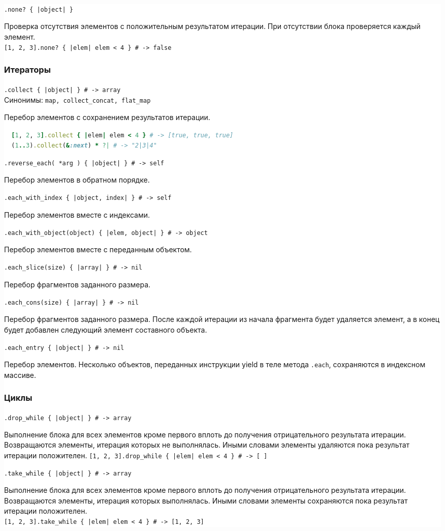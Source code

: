 `.none? { |object| }`

Проверка отсутствия элементов с положительным результатом итерации. При отсутствии блока проверяется каждый элемент.  
`[1, 2, 3].none? { |elem| elem < 4 } # -> false`

### Итераторы

`.collect { |object| } # -> array`  
Синонимы: `map, collect_concat, flat_map`

Перебор элементов с сохранением результатов итерации.

~~~~~ ruby
  [1, 2, 3].collect { |elem| elem < 4 } # -> [true, true, true]
  (1..3).collect(&:next) * ?| # -> "2|3|4"
~~~~~

`.reverse_each( *arg ) { |object| } # -> self`

Перебор элементов в обратном порядке.

`.each_with_index { |object, index| } # -> self`

Перебор элементов вместе с индексами.

`.each_with_object(object) { |elem, object| } # -> object`

Перебор элементов вместе с переданным объектом.

`.each_slice(size) { |array| } # -> nil`

Перебор фрагментов заданного размера.

`.each_cons(size) { |array| } # -> nil`

Перебор фрагментов заданного размера. После каждой итерации из начала фрагмента будет удаляется элемент, а в конец будет добавлен следующий элемент составного объекта.

`.each_entry { |object| } # -> nil`

Перебор элементов. Несколько объектов, переданных инструкции yield в теле метода `.each`, сохраняются в индексном массиве.

### Циклы

`.drop_while { |object| } # -> array`

Выполнение блока для всех элементов кроме первого вплоть до получения отрицательного результата итерации. Возвращаются элементы, итерация которых не выполнялась. Иными словами элементы удаляются пока результат итерации положителен.
`[1, 2, 3].drop_while { |elem| elem < 4 } # -> [ ]`

`.take_while { |object| } # -> array`

Выполнение блока для всех элементов кроме первого вплоть до получения отрицательного результата итерации. Возвращаются элементы, итерация которых выполнялась. Иными словами элементы сохраняются пока результат итерации положителен.  
`[1, 2, 3].take_while { |elem| elem < 4 } # -> [1, 2, 3]`
